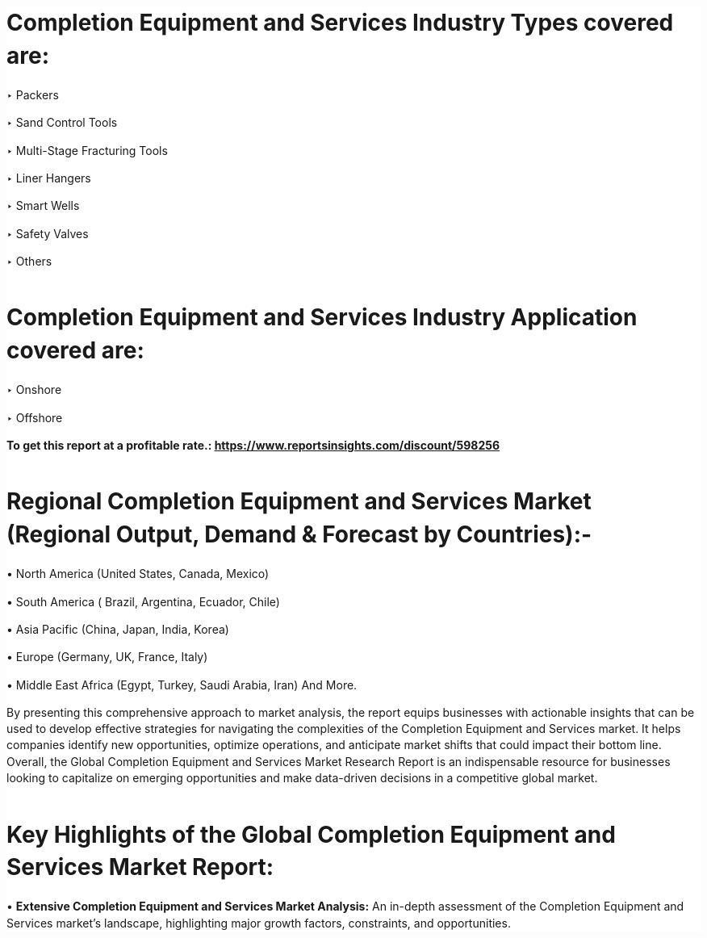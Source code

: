 # <strong>Completion Equipment and Services Industry Types covered are:</strong>

‣ Packers

‣ Sand Control Tools

‣ Multi-Stage Fracturing Tools

‣ Liner Hangers

‣ Smart Wells

‣ Safety Valves

‣ Others

# <strong>Completion Equipment and Services Industry Application covered are:</strong>

‣ Onshore

‣ Offshore

<strong>To get this report at a profitable rate.: <a href=https://www.reportsinsights.com/discount/598256>https://www.reportsinsights.com/discount/598256</a></strong></font>

# <strong>Regional Completion Equipment and Services Market (Regional Output, Demand &amp; Forecast by Countries):-</strong>

• North America (United States, Canada, Mexico)

• South America ( Brazil, Argentina, Ecuador, Chile)

• Asia Pacific (China, Japan, India, Korea)

• Europe (Germany, UK, France, Italy)

• Middle East Africa (Egypt, Turkey, Saudi Arabia, Iran) And More.

By presenting this comprehensive approach to market analysis, the report equips businesses with actionable insights that can be used to develop effective strategies for navigating the complexities of the Completion Equipment and Services market. It helps companies identify new opportunities, optimize operations, and anticipate market shifts that could impact their bottom line. Overall, the Global Completion Equipment and Services Market Research Report is an indispensable resource for businesses looking to capitalize on emerging opportunities and make data-driven decisions in a competitive global market.

# <strong>Key Highlights of the Global Completion Equipment and Services Market Report:</strong>

• <strong>Extensive Completion Equipment and Services Market Analysis:</strong> An in-depth assessment of the Completion Equipment and Services market’s landscape, highlighting major growth factors, constraints, and opportunities.
